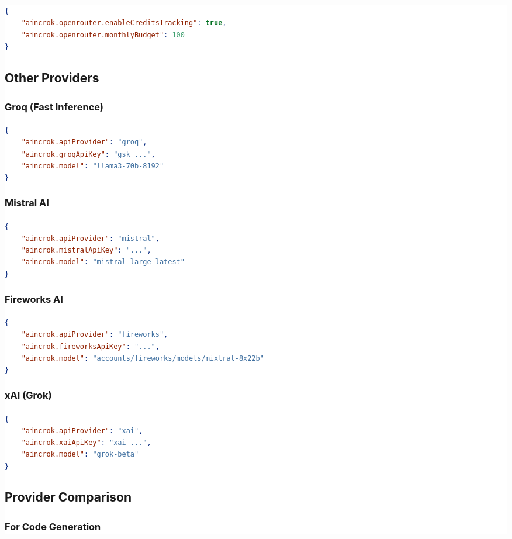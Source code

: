 ```json
{
	"aincrok.openrouter.enableCreditsTracking": true,
	"aincrok.openrouter.monthlyBudget": 100
}
```

## Other Providers

### Groq (Fast Inference)

```json
{
	"aincrok.apiProvider": "groq",
	"aincrok.groqApiKey": "gsk_...",
	"aincrok.model": "llama3-70b-8192"
}
```

### Mistral AI

```json
{
	"aincrok.apiProvider": "mistral",
	"aincrok.mistralApiKey": "...",
	"aincrok.model": "mistral-large-latest"
}
```

### Fireworks AI

```json
{
	"aincrok.apiProvider": "fireworks",
	"aincrok.fireworksApiKey": "...",
	"aincrok.model": "accounts/fireworks/models/mixtral-8x22b"
}
```

### xAI (Grok)

```json
{
	"aincrok.apiProvider": "xai",
	"aincrok.xaiApiKey": "xai-...",
	"aincrok.model": "grok-beta"
}
```

## Provider Comparison

### For Code Generation
